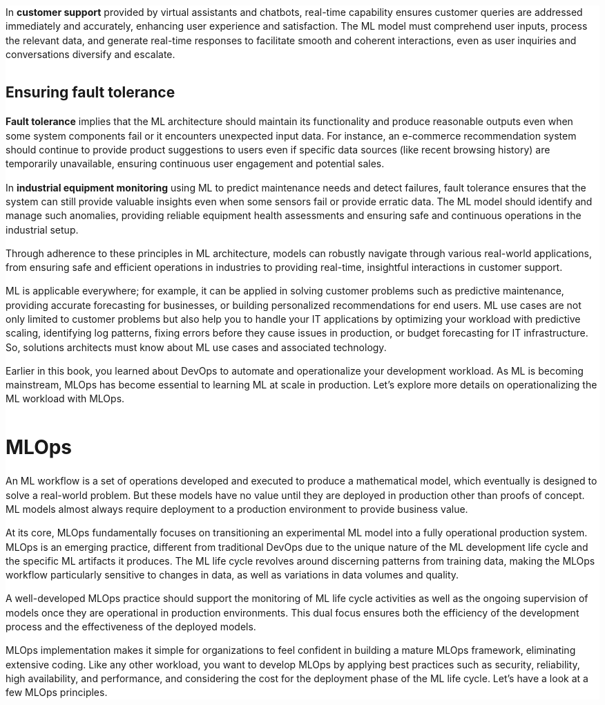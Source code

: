 In **customer support** provided by virtual assistants and chatbots, real-time capability ensures customer queries are addressed immediately and accurately, enhancing user experience and satisfaction. The ML model must comprehend user inputs, process the relevant data, and generate real-time responses to facilitate smooth and coherent interactions, even as user inquiries and conversations diversify and escalate.

## Ensuring fault tolerance

**Fault tolerance** implies that the ML architecture should maintain its functionality and produce reasonable outputs even when some system components fail or it encounters unexpected input data. For instance, an e-commerce recommendation system should continue to provide product suggestions to users even if specific data sources (like recent browsing history) are temporarily unavailable, ensuring continuous user engagement and potential sales.

In **industrial equipment monitoring** using ML to predict maintenance needs and detect failures, fault tolerance ensures that the system can still provide valuable insights even when some sensors fail or provide erratic data. The ML model should identify and manage such anomalies, providing reliable equipment health assessments and ensuring safe and continuous operations in the industrial setup.

Through adherence to these principles in ML architecture, models can robustly navigate through various real-world applications, from ensuring safe and efficient operations in industries to providing real-time, insightful interactions in customer support.

ML is applicable everywhere; for example, it can be applied in solving customer problems such as predictive maintenance, providing accurate forecasting for businesses, or building personalized recommendations for end users. ML use cases are not only limited to customer problems but also help you to handle your IT applications by optimizing your workload with predictive scaling, identifying log patterns, fixing errors before they cause issues in production, or budget forecasting for IT infrastructure. So, solutions architects must know about ML use cases and associated technology.

Earlier in this book, you learned about DevOps to automate and operationalize your development workload. As ML is becoming mainstream, MLOps has become essential to learning ML at scale in production. Let’s explore more details on operationalizing the ML workload with MLOps.

# MLOps

An ML workflow is a set of operations developed and executed to produce a mathematical model, which eventually is designed to solve a real-world problem. But these models have no value until they are deployed in production other than proofs of concept. ML models almost always require deployment to a production environment to provide business value.

At its core, MLOps fundamentally focuses on transitioning an experimental ML model into a fully operational production system. MLOps is an emerging practice, different from traditional DevOps due to the unique nature of the ML development life cycle and the specific ML artifacts it produces. The ML life cycle revolves around discerning patterns from training data, making the MLOps workflow particularly sensitive to changes in data, as well as variations in data volumes and quality.

A well-developed MLOps practice should support the monitoring of ML life cycle activities as well as the ongoing supervision of models once they are operational in production environments. This dual focus ensures both the efficiency of the development process and the effectiveness of the deployed models.

MLOps implementation makes it simple for organizations to feel confident in building a mature MLOps framework, eliminating extensive coding. Like any other workload, you want to develop MLOps by applying best practices such as security, reliability, high availability, and performance, and considering the cost for the deployment phase of the ML life cycle. Let’s have a look at a few MLOps principles.
